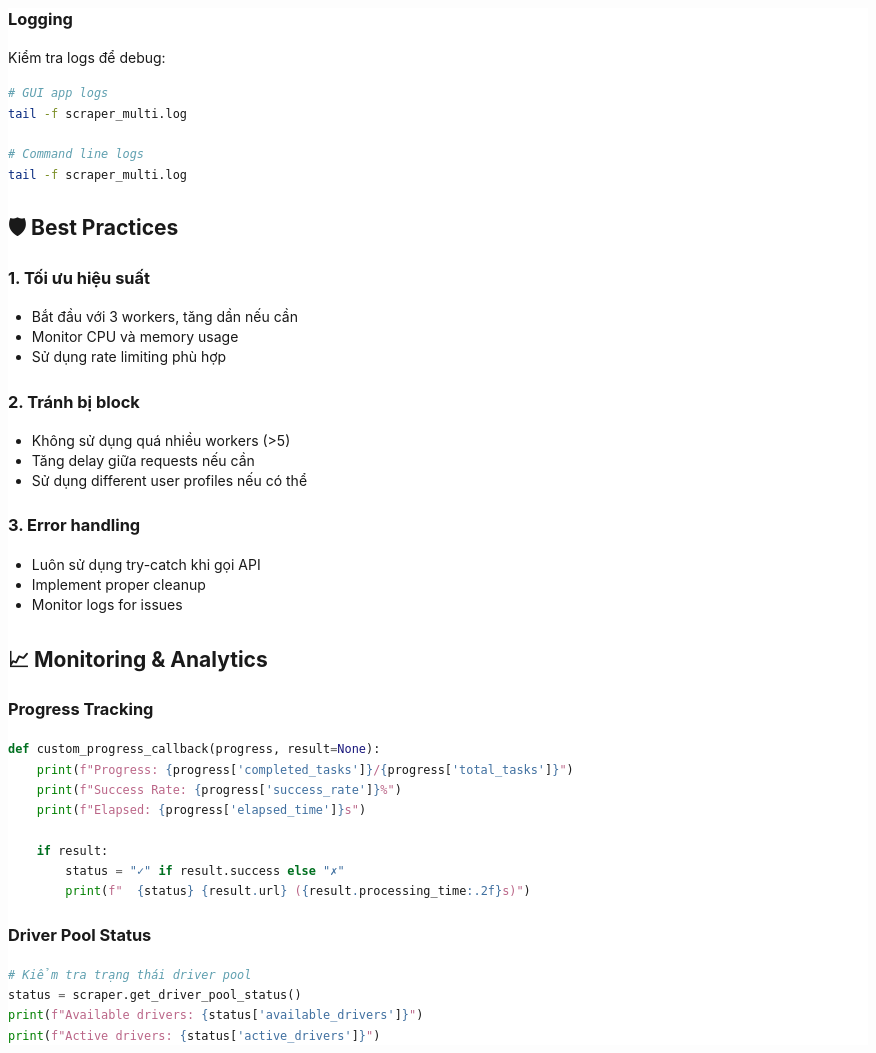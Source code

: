 ### Logging

Kiểm tra logs để debug:

```bash
# GUI app logs
tail -f scraper_multi.log

# Command line logs
tail -f scraper_multi.log
```

## 🛡️ Best Practices

### 1. Tối ưu hiệu suất
- Bắt đầu với 3 workers, tăng dần nếu cần
- Monitor CPU và memory usage
- Sử dụng rate limiting phù hợp

### 2. Tránh bị block
- Không sử dụng quá nhiều workers (>5)
- Tăng delay giữa requests nếu cần
- Sử dụng different user profiles nếu có thể

### 3. Error handling
- Luôn sử dụng try-catch khi gọi API
- Implement proper cleanup
- Monitor logs for issues

## 📈 Monitoring & Analytics

### Progress Tracking
```python
def custom_progress_callback(progress, result=None):
    print(f"Progress: {progress['completed_tasks']}/{progress['total_tasks']}")
    print(f"Success Rate: {progress['success_rate']}%")
    print(f"Elapsed: {progress['elapsed_time']}s")
    
    if result:
        status = "✓" if result.success else "✗"
        print(f"  {status} {result.url} ({result.processing_time:.2f}s)")
```

### Driver Pool Status
```python
# Kiểm tra trạng thái driver pool
status = scraper.get_driver_pool_status()
print(f"Available drivers: {status['available_drivers']}")
print(f"Active drivers: {status['active_drivers']}")
```
